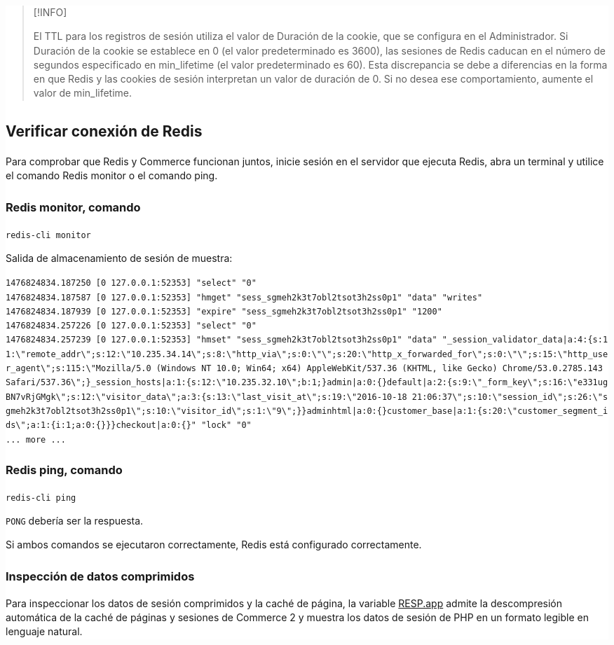 >[!INFO]
>
>El TTL para los registros de sesión utiliza el valor de Duración de la cookie, que se configura en el Administrador. Si Duración de la cookie se establece en 0 (el valor predeterminado es 3600), las sesiones de Redis caducan en el número de segundos especificado en min_lifetime (el valor predeterminado es 60). Esta discrepancia se debe a diferencias en la forma en que Redis y las cookies de sesión interpretan un valor de duración de 0. Si no desea ese comportamiento, aumente el valor de min_lifetime.

## Verificar conexión de Redis

Para comprobar que Redis y Commerce funcionan juntos, inicie sesión en el servidor que ejecuta Redis, abra un terminal y utilice el comando Redis monitor o el comando ping.

### Redis monitor, comando

```bash
redis-cli monitor
```

Salida de almacenamiento de sesión de muestra:

```terminal
1476824834.187250 [0 127.0.0.1:52353] "select" "0"
1476824834.187587 [0 127.0.0.1:52353] "hmget" "sess_sgmeh2k3t7obl2tsot3h2ss0p1" "data" "writes"
1476824834.187939 [0 127.0.0.1:52353] "expire" "sess_sgmeh2k3t7obl2tsot3h2ss0p1" "1200"
1476824834.257226 [0 127.0.0.1:52353] "select" "0"
1476824834.257239 [0 127.0.0.1:52353] "hmset" "sess_sgmeh2k3t7obl2tsot3h2ss0p1" "data" "_session_validator_data|a:4:{s:11:\"remote_addr\";s:12:\"10.235.34.14\";s:8:\"http_via\";s:0:\"\";s:20:\"http_x_forwarded_for\";s:0:\"\";s:15:\"http_user_agent\";s:115:\"Mozilla/5.0 (Windows NT 10.0; Win64; x64) AppleWebKit/537.36 (KHTML, like Gecko) Chrome/53.0.2785.143 Safari/537.36\";}_session_hosts|a:1:{s:12:\"10.235.32.10\";b:1;}admin|a:0:{}default|a:2:{s:9:\"_form_key\";s:16:\"e331ugBN7vRjGMgk\";s:12:\"visitor_data\";a:3:{s:13:\"last_visit_at\";s:19:\"2016-10-18 21:06:37\";s:10:\"session_id\";s:26:\"sgmeh2k3t7obl2tsot3h2ss0p1\";s:10:\"visitor_id\";s:1:\"9\";}}adminhtml|a:0:{}customer_base|a:1:{s:20:\"customer_segment_ids\";a:1:{i:1;a:0:{}}}checkout|a:0:{}" "lock" "0"
... more ...
```

### Redis ping, comando

```bash
redis-cli ping
```

`PONG` debería ser la respuesta.

Si ambos comandos se ejecutaron correctamente, Redis está configurado correctamente.

### Inspección de datos comprimidos

Para inspeccionar los datos de sesión comprimidos y la caché de página, la variable [RESP.app](https://flathub.org/apps/details/app.resp.RESP) admite la descompresión automática de la caché de páginas y sesiones de Commerce 2 y muestra los datos de sesión de PHP en un formato legible en lenguaje natural.
